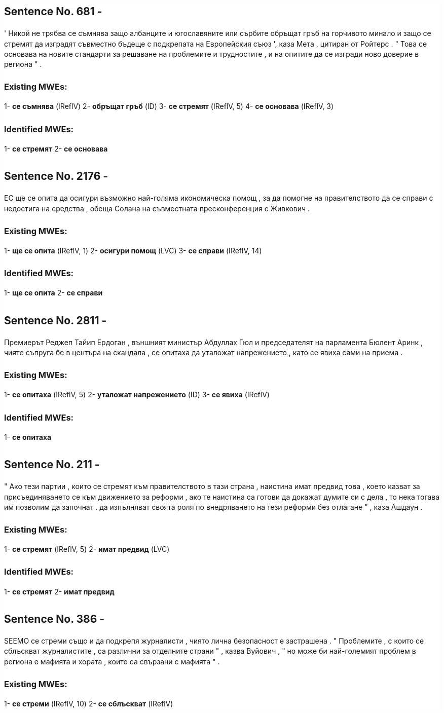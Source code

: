 ## Sentence No. 681 - 
' Никой не трябва се съмнява защо албанците и югославяните или сърбите обръщат гръб на горчивото минало и защо се стремят да изградят съвместно бъдеще с подкрепата на Европейския съюз ', каза Мета , цитиран от Ройтерс . &quot; Това се основава на новите стандарти за решаване на проблемите и трудностите , и на опитите да се изгради ново доверие в региона &quot; .
### Existing MWEs: 
1- **се съмнява** (IReflV)
2- **обръщат гръб** (ID)
3- **се стремят** (IReflV, 5)
4- **се основава** (IReflV, 3)
### Identified MWEs: 
1- **се стремят** 
2- **се основава** 
## Sentence No. 2176 - 
ЕС ще се опита да осигури възможно най-голяма икономическа помощ , за да помогне на правителството да се справи с недостига на средства , обеща Солана на съвместната пресконференция с Живкович .
### Existing MWEs: 
1- **ще се опита** (IReflV, 1)
2- **осигури помощ** (LVC)
3- **се справи** (IReflV, 14)
### Identified MWEs: 
1- **ще се опита** 
2- **се справи** 
## Sentence No. 2811 - 
Премиерът Реджеп Тайип Ердоган , външният министър Абдуллах Гюл и председателят на парламента Бюлент Аринк , чиято съпруга бе в центъра на скандала , се опитаха да уталожат напрежението , като се явиха сами на приема .
### Existing MWEs: 
1- **се опитаха** (IReflV, 5)
2- **уталожат напрежението** (ID)
3- **се явиха** (IReflV)
### Identified MWEs: 
1- **се опитаха** 
## Sentence No. 211 - 
&quot; Ако тези партии , които се стремят към правителството в тази страна , наистина имат предвид това , което казват за присъединяването се към движението за реформи , ако те наистина са готови да докажат думите си с дела , то нека тогава им позволим да започнат . да изпълняват своята роля по внедряването на тези реформи без отлагане &quot; , каза Ашдаун .
### Existing MWEs: 
1- **се стремят** (IReflV, 5)
2- **имат предвид** (LVC)
### Identified MWEs: 
1- **се стремят** 
2- **имат предвид** 
## Sentence No. 386 - 
SEEMO се стреми също и да подкрепя журналисти , чиято лична безопасност е застрашена . &quot; Проблемите , с които се сблъскват журналистите , са различни за отделните страни &quot; , казва Вуйович , &quot; но може би най-големият проблем в региона е мафията и хората , които са свързани с мафията &quot; .
### Existing MWEs: 
1- **се стреми** (IReflV, 10)
2- **се сблъскват** (IReflV)